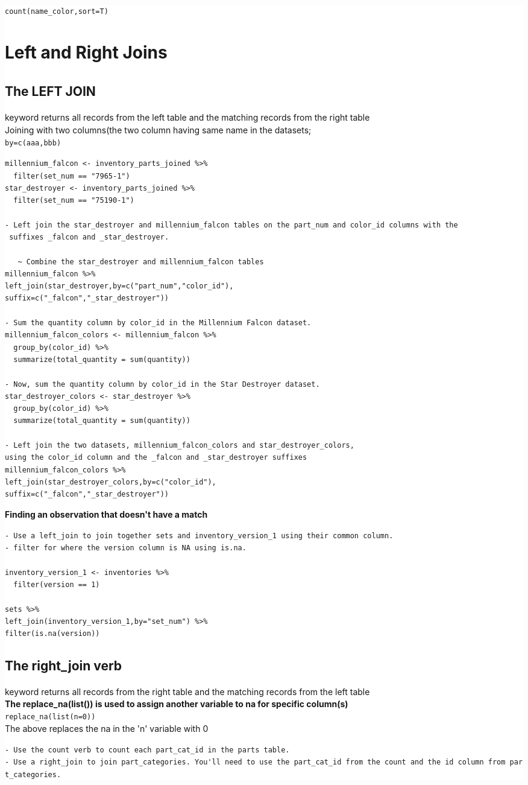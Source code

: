 ```
count(name_color,sort=T)
```
# Left and Right Joins
## The LEFT JOIN 
keyword returns all records from the left table and the matching records from the right table <br>
Joining with two columns(the two column having same name in the datasets; <br>
```by=c(aaa,bbb)```
```
millennium_falcon <- inventory_parts_joined %>%
  filter(set_num == "7965-1")
star_destroyer <- inventory_parts_joined %>%
  filter(set_num == "75190-1")

- Left join the star_destroyer and millennium_falcon tables on the part_num and color_id columns with the
 suffixes _falcon and _star_destroyer.

   ~ Combine the star_destroyer and millennium_falcon tables
millennium_falcon %>%
left_join(star_destroyer,by=c("part_num","color_id"),
suffix=c("_falcon","_star_destroyer"))

- Sum the quantity column by color_id in the Millennium Falcon dataset.
millennium_falcon_colors <- millennium_falcon %>%
  group_by(color_id) %>%
  summarize(total_quantity = sum(quantity))

- Now, sum the quantity column by color_id in the Star Destroyer dataset.
star_destroyer_colors <- star_destroyer %>%
  group_by(color_id) %>%
  summarize(total_quantity = sum(quantity))

- Left join the two datasets, millennium_falcon_colors and star_destroyer_colors,
using the color_id column and the _falcon and _star_destroyer suffixes
millennium_falcon_colors %>%
left_join(star_destroyer_colors,by=c("color_id"),
suffix=c("_falcon","_star_destroyer"))
```
****Finding an observation that doesn't have a match****
```
- Use a left_join to join together sets and inventory_version_1 using their common column.
- filter for where the version column is NA using is.na.

inventory_version_1 <- inventories %>%
  filter(version == 1)

sets %>%
left_join(inventory_version_1,by="set_num") %>%
filter(is.na(version))
```
## The right_join verb
keyword returns all records from the right table and the matching records from the left table <br>
****The replace_na(list()) is used to assign another variable to na for specific column(s)**** <br>
```replace_na(list(n=0))``` <br>
The above replaces the na in the 'n' variable with 0
```
- Use the count verb to count each part_cat_id in the parts table.
- Use a right_join to join part_categories. You'll need to use the part_cat_id from the count and the id column from part_categories.
